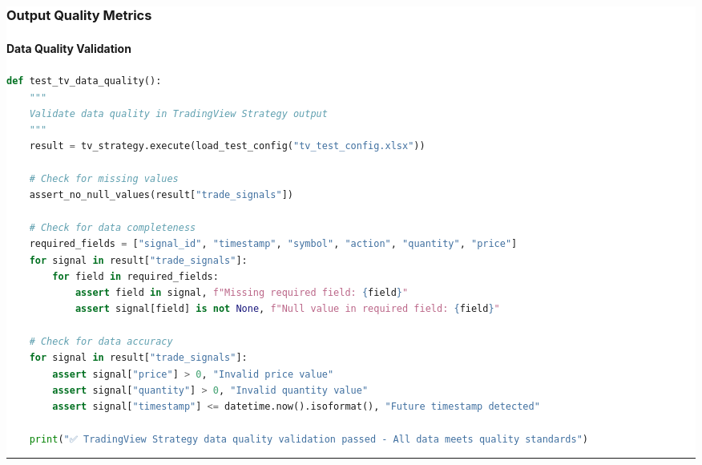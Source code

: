### **Output Quality Metrics**

#### **Data Quality Validation**
```python
def test_tv_data_quality():
    """
    Validate data quality in TradingView Strategy output
    """
    result = tv_strategy.execute(load_test_config("tv_test_config.xlsx"))
    
    # Check for missing values
    assert_no_null_values(result["trade_signals"])
    
    # Check for data completeness
    required_fields = ["signal_id", "timestamp", "symbol", "action", "quantity", "price"]
    for signal in result["trade_signals"]:
        for field in required_fields:
            assert field in signal, f"Missing required field: {field}"
            assert signal[field] is not None, f"Null value in required field: {field}"
    
    # Check for data accuracy
    for signal in result["trade_signals"]:
        assert signal["price"] > 0, "Invalid price value"
        assert signal["quantity"] > 0, "Invalid quantity value"
        assert signal["timestamp"] <= datetime.now().isoformat(), "Future timestamp detected"
    
    print("✅ TradingView Strategy data quality validation passed - All data meets quality standards")
```

---
